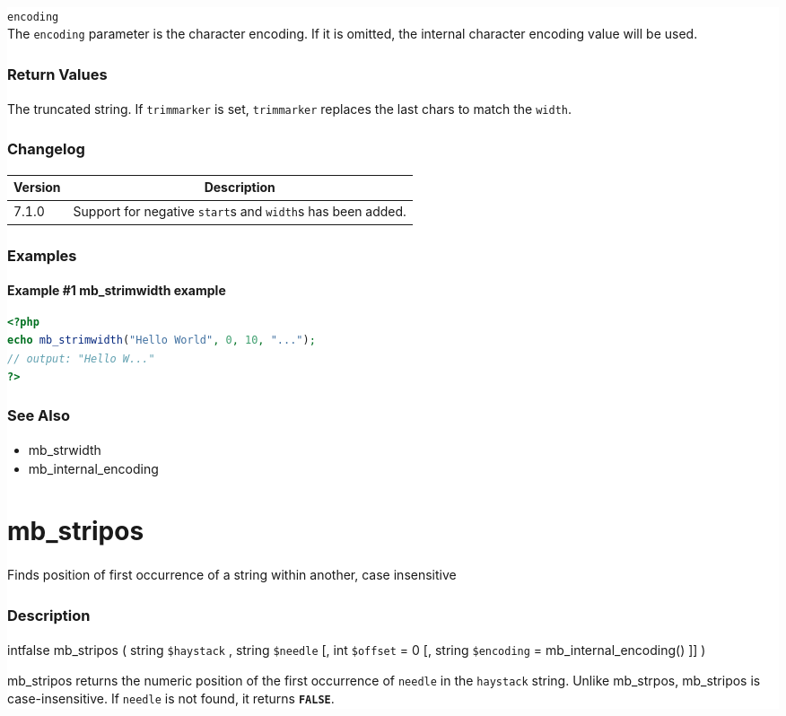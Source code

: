 `encoding`  
The `encoding` parameter is the character encoding. If it is omitted,
the internal character encoding value will be used.

### Return Values

The truncated <span class="type">string</span>. If `trimmarker` is set,
`trimmarker` replaces the last chars to match the `width`.

### Changelog

| Version | Description                                                |
|---------|------------------------------------------------------------|
| 7.1.0   | Support for negative `start`s and `width`s has been added. |

### Examples

**Example \#1 <span class="function">mb\_strimwidth</span> example**

``` php
<?php
echo mb_strimwidth("Hello World", 0, 10, "...");
// output: "Hello W..."
?>
```

### See Also

-   <span class="function">mb\_strwidth</span>
-   <span class="function">mb\_internal\_encoding</span>

mb\_stripos
===========

Finds position of first occurrence of a string within another, case
insensitive

### Description

<span class="type"><span class="type">int</span><span
class="type">false</span></span> <span
class="methodname">mb\_stripos</span> ( <span class="methodparam"><span
class="type">string</span> `$haystack`</span> , <span
class="methodparam"><span class="type">string</span> `$needle`</span>
\[, <span class="methodparam"><span class="type">int</span>
`$offset`<span class="initializer"> = 0</span></span> \[, <span
class="methodparam"><span class="type">string</span> `$encoding`<span
class="initializer"> = mb\_internal\_encoding()</span></span> \]\] )

<span class="function">mb\_stripos</span> returns the numeric position
of the first occurrence of `needle` in the `haystack` string. Unlike
<span class="function">mb\_strpos</span>, <span
class="function">mb\_stripos</span> is case-insensitive. If `needle` is
not found, it returns **`FALSE`**.
